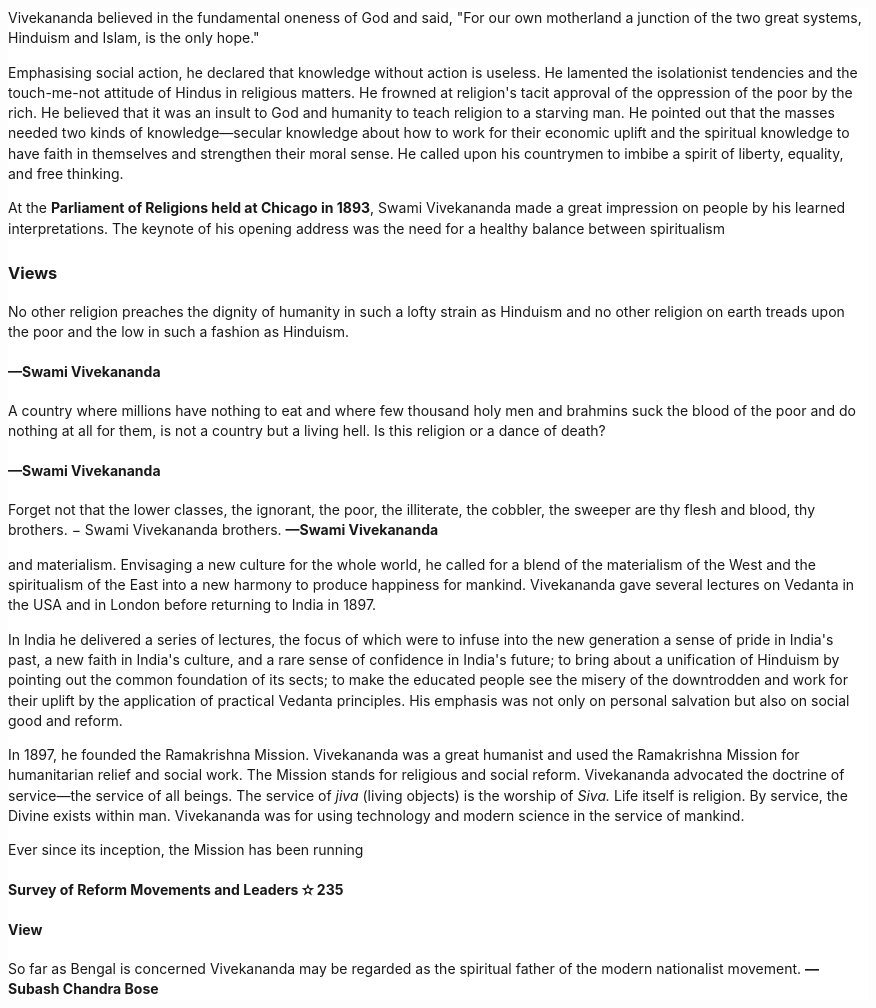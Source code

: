 Vivekananda believed in the fundamental oneness of God and said, "For our own motherland a junction of the two great systems, Hinduism and Islam, is the only hope."

Emphasising social action, he declared that knowledge without action is useless. He lamented the isolationist tendencies and the touch-me-not attitude of Hindus in religious matters. He frowned at religion's tacit approval of the oppression of the poor by the rich. He believed that it was an insult to God and humanity to teach religion to a starving man. He pointed out that the masses needed two kinds of knowledge—secular knowledge about how to work for their economic uplift and the spiritual knowledge to have faith in themselves and strengthen their moral sense. He called upon his countrymen to imbibe a spirit of liberty, equality, and free thinking.

At the **Parliament of Religions held at Chicago in 1893**, Swami Vivekananda made a great impression on people by his learned interpretations. The keynote of his opening address was the need for a healthy balance between spiritualism

### **Views**

No other religion preaches the dignity of humanity in such a lofty strain as Hinduism and no other religion on earth treads upon the poor and the low in such a fashion as Hinduism.

#### **—Swami Vivekananda**

A country where millions have nothing to eat and where few thousand holy men and brahmins suck the blood of the poor and do nothing at all for them, is not a country but a living hell. Is this religion or a dance of death?

#### **—Swami Vivekananda**

Forget not that the lower classes, the ignorant, the poor, the illiterate, the cobbler, the sweeper are thy flesh and blood, thy brothers.  $-$ Swami Vivekananda brothers. **—Swami Vivekananda**

and materialism. Envisaging a new culture for the whole world, he called for a blend of the materialism of the West and the spiritualism of the East into a new harmony to produce happiness for mankind. Vivekananda gave several lectures on Vedanta in the USA and in London before returning to India in 1897.

In India he delivered a series of lectures, the focus of which were to infuse into the new generation a sense of pride in India's past, a new faith in India's culture, and a rare sense of confidence in India's future; to bring about a unification of Hinduism by pointing out the common foundation of its sects; to make the educated people see the misery of the downtrodden and work for their uplift by the application of practical Vedanta principles. His emphasis was not only on personal salvation but also on social good and reform.

In 1897, he founded the Ramakrishna Mission. Vivekananda was a great humanist and used the Ramakrishna Mission for humanitarian relief and social work. The Mission stands for religious and social reform. Vivekananda advocated the doctrine of service—the service of all beings. The service of *jiva* (living objects) is the worship of *Siva.* Life itself is religion. By service, the Divine exists within man. Vivekananda was for using technology and modern science in the service of mankind.

Ever since its inception, the Mission has been running

#### **Survey of Reform Movements and Leaders** ✫ **235**

#### **View**

So far as Bengal is concerned Vivekananda may be regarded as the spiritual father of the modern nationalist movement. **—Subash Chandra Bose**
